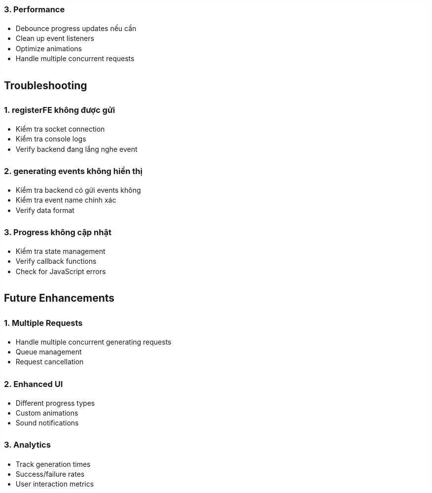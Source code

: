### 3. Performance
- Debounce progress updates nếu cần
- Clean up event listeners
- Optimize animations
- Handle multiple concurrent requests

## Troubleshooting

### 1. registerFE không được gửi
- Kiểm tra socket connection
- Kiểm tra console logs
- Verify backend đang lắng nghe event

### 2. generating events không hiển thị
- Kiểm tra backend có gửi events không
- Kiểm tra event name chính xác
- Verify data format

### 3. Progress không cập nhật
- Kiểm tra state management
- Verify callback functions
- Check for JavaScript errors

## Future Enhancements

### 1. Multiple Requests
- Handle multiple concurrent generating requests
- Queue management
- Request cancellation

### 2. Enhanced UI
- Different progress types
- Custom animations
- Sound notifications

### 3. Analytics
- Track generation times
- Success/failure rates
- User interaction metrics
